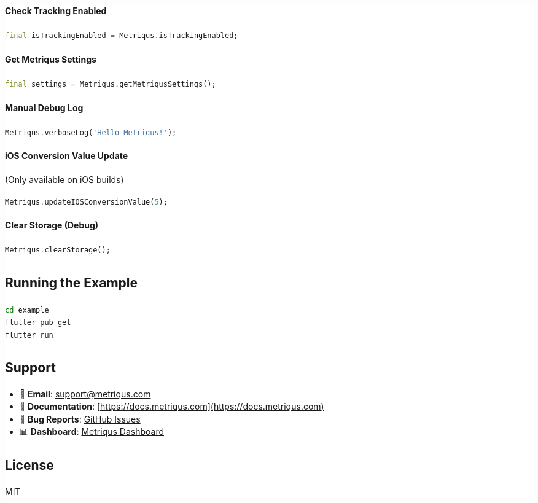 #### Check Tracking Enabled

```dart
final isTrackingEnabled = Metriqus.isTrackingEnabled;
```

#### Get Metriqus Settings

```dart
final settings = Metriqus.getMetriqusSettings();
```

#### Manual Debug Log

```dart
Metriqus.verboseLog('Hello Metriqus!');
```

#### iOS Conversion Value Update

(Only available on iOS builds)

```dart
Metriqus.updateIOSConversionValue(5);
```

#### Clear Storage (Debug)

```dart
Metriqus.clearStorage();
```

## Running the Example

```bash
cd example
flutter pub get
flutter run
```

## Support

- 📧 **Email**: support@metriqus.com
- 📖 **Documentation**: [https://docs.metriqus.com](https://docs.metriqus.com)
- 🐛 **Bug Reports**: [GitHub Issues](https://github.com/metriqus/flutter-sdk/issues)
- 📊 **Dashboard**: [Metriqus Dashboard](https://dashboard.metriqus.com)

## License

MIT